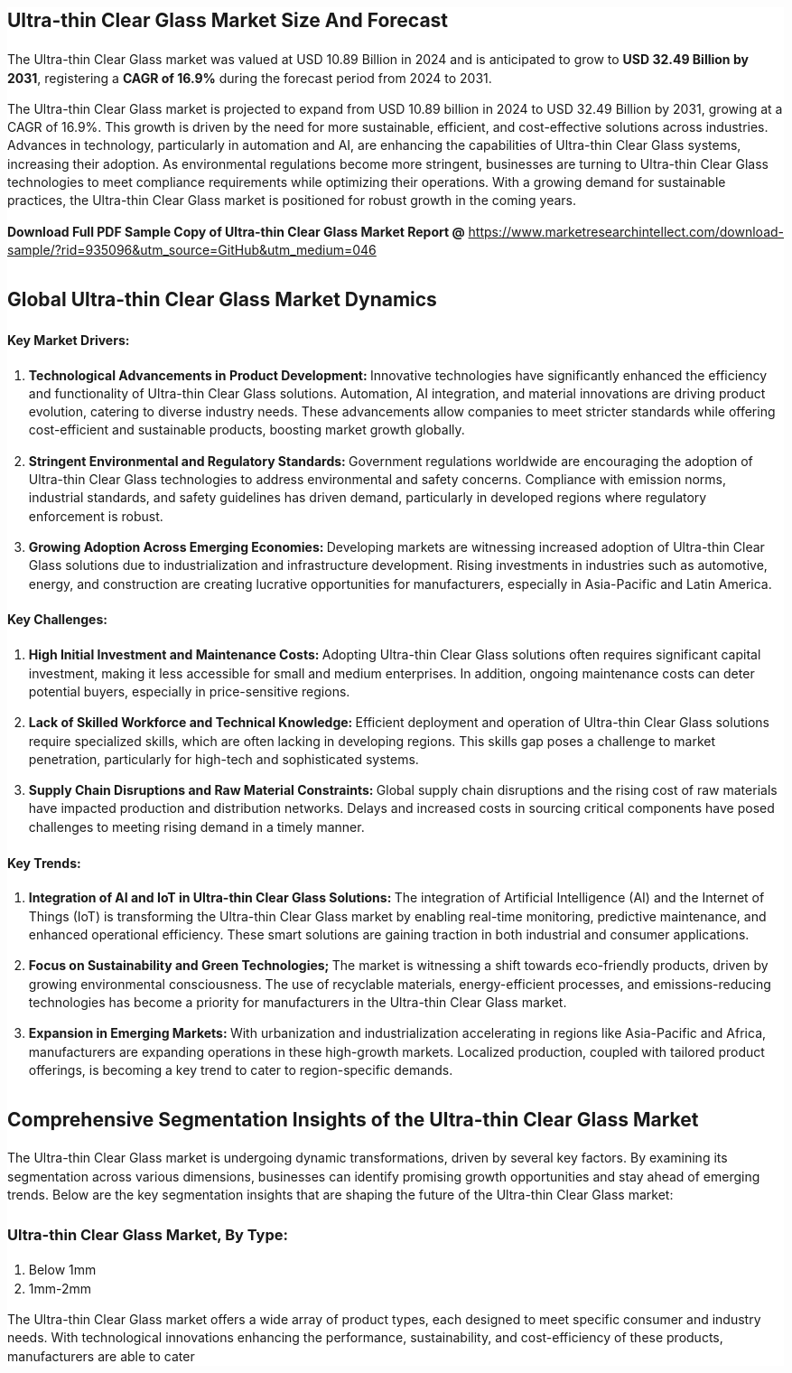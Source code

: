 <h2>Ultra-thin Clear Glass Market Size And Forecast</h2><p>The Ultra-thin Clear Glass market was valued at USD 10.89 Billion in 2024 and is anticipated to grow to <strong>USD 32.49 Billion by 2031</strong>, registering a <strong>CAGR of 16.9%</strong> during the forecast period from 2024 to 2031.</p><p>The Ultra-thin Clear Glass market is projected to expand from USD 10.89 billion in 2024 to USD 32.49 Billion by 2031, growing at a CAGR of 16.9%. This growth is driven by the need for more sustainable, efficient, and cost-effective solutions across industries. Advances in technology, particularly in automation and AI, are enhancing the capabilities of Ultra-thin Clear Glass systems, increasing their adoption. As environmental regulations become more stringent, businesses are turning to Ultra-thin Clear Glass technologies to meet compliance requirements while optimizing their operations. With a growing demand for sustainable practices, the Ultra-thin Clear Glass market is positioned for robust growth in the coming years.</p><p><strong>Download Full PDF Sample Copy of Ultra-thin Clear Glass Market Report @</strong>&nbsp;<a href="https://www.marketresearchintellect.com/download-sample/?rid=935096&amp;utm_source=GitHub&amp;utm_medium=046">https://www.marketresearchintellect.com/download-sample/?rid=935096&amp;utm_source=GitHub&amp;utm_medium=046</a></p><h2>Global Ultra-thin Clear Glass Market Dynamics</h2><h4><strong>Key Market Drivers:</strong></h4><ol><li><p><strong>Technological Advancements in Product Development:&nbsp;</strong>Innovative technologies have significantly enhanced the efficiency and functionality of Ultra-thin Clear Glass solutions. Automation, AI integration, and material innovations are driving product evolution, catering to diverse industry needs. These advancements allow companies to meet stricter standards while offering cost-efficient and sustainable products, boosting market growth globally.</p></li><li><p><strong>Stringent Environmental and Regulatory Standards:&nbsp;</strong>Government regulations worldwide are encouraging the adoption of Ultra-thin Clear Glass technologies to address environmental and safety concerns. Compliance with emission norms, industrial standards, and safety guidelines has driven demand, particularly in developed regions where regulatory enforcement is robust.</p></li><li><p><strong>Growing Adoption Across Emerging Economies:&nbsp;</strong>Developing markets are witnessing increased adoption of Ultra-thin Clear Glass solutions due to industrialization and infrastructure development. Rising investments in industries such as automotive, energy, and construction are creating lucrative opportunities for manufacturers, especially in Asia-Pacific and Latin America.</p></li></ol><h4><strong>Key Challenges:</strong></h4><ol><li><p><strong>High Initial Investment and Maintenance Costs:&nbsp;</strong>Adopting Ultra-thin Clear Glass solutions often requires significant capital investment, making it less accessible for small and medium enterprises. In addition, ongoing maintenance costs can deter potential buyers, especially in price-sensitive regions.</p></li><li><p><strong>Lack of Skilled Workforce and Technical Knowledge:&nbsp;</strong>Efficient deployment and operation of Ultra-thin Clear Glass solutions require specialized skills, which are often lacking in developing regions. This skills gap poses a challenge to market penetration, particularly for high-tech and sophisticated systems.</p></li><li><p><strong>Supply Chain Disruptions and Raw Material Constraints:&nbsp;</strong>Global supply chain disruptions and the rising cost of raw materials have impacted production and distribution networks. Delays and increased costs in sourcing critical components have posed challenges to meeting rising demand in a timely manner.</p></li></ol><h4><strong>Key Trends:</strong></h4><ol><li><p><strong>Integration of AI and IoT in Ultra-thin Clear Glass Solutions:&nbsp;</strong>The integration of Artificial Intelligence (AI) and the Internet of Things (IoT) is transforming the Ultra-thin Clear Glass market by enabling real-time monitoring, predictive maintenance, and enhanced operational efficiency. These smart solutions are gaining traction in both industrial and consumer applications.</p></li><li><p><strong>Focus on Sustainability and Green Technologies;&nbsp;</strong>The market is witnessing a shift towards eco-friendly products, driven by growing environmental consciousness. The use of recyclable materials, energy-efficient processes, and emissions-reducing technologies has become a priority for manufacturers in the Ultra-thin Clear Glass market.</p></li><li><p><strong>Expansion in Emerging Markets:&nbsp;</strong>With urbanization and industrialization accelerating in regions like Asia-Pacific and Africa, manufacturers are expanding operations in these high-growth markets. Localized production, coupled with tailored product offerings, is becoming a key trend to cater to region-specific demands.</p></li></ol><div class="article-main__content" data-test-id="publishing-text-block"><h2>Comprehensive Segmentation Insights of the Ultra-thin Clear Glass Market</h2><p>The Ultra-thin Clear Glass market is undergoing dynamic transformations, driven by several key factors. By examining its segmentation across various dimensions, businesses can identify promising growth opportunities and stay ahead of emerging trends. Below are the key segmentation insights that are shaping the future of the Ultra-thin Clear Glass market:</p><h3><strong>Ultra-thin Clear Glass Market, By Type:<br /></strong></h3><ol><li>Below 1mm<li> 1mm-2mm</li></ol><p>The Ultra-thin Clear Glass market offers a wide array of product types, each designed to meet specific consumer and industry needs. With technological innovations enhancing the performance, sustainability, and cost-efficiency of these products, manufacturers are able to cater